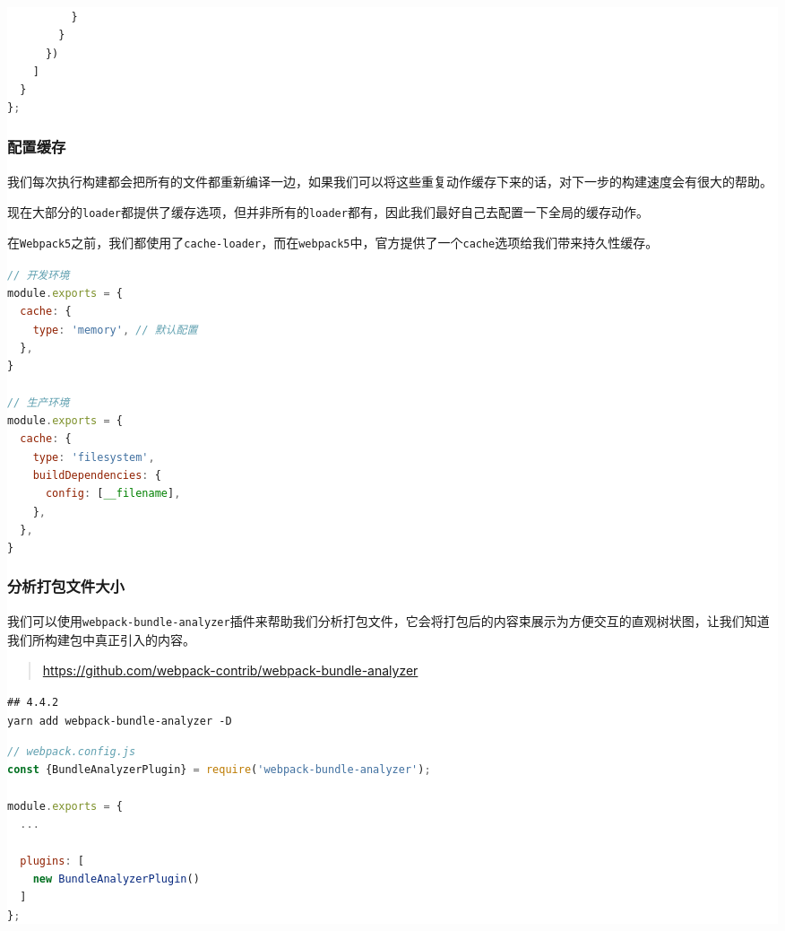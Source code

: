 ```javascript
          }
        }
      })
    ]
  }
};
```

### 配置缓存

我们每次执行构建都会把所有的文件都重新编译一边，如果我们可以将这些重复动作缓存下来的话，对下一步的构建速度会有很大的帮助。

现在大部分的`loader`都提供了缓存选项，但并非所有的`loader`都有，因此我们最好自己去配置一下全局的缓存动作。

在`Webpack5`之前，我们都使用了`cache-loader`，而在`webpack5`中，官方提供了一个`cache`选项给我们带来持久性缓存。

```javascript
// 开发环境
module.exports = {
  cache: {
    type: 'memory', // 默认配置
  },
}

// 生产环境
module.exports = {
  cache: {
    type: 'filesystem',
    buildDependencies: {
      config: [__filename],
    },
  },
}
```

### 分析打包文件大小

我们可以使用`webpack-bundle-analyzer`插件来帮助我们分析打包文件，它会将打包后的内容束展示为方便交互的直观树状图，让我们知道我们所构建包中真正引入的内容。

> https://github.com/webpack-contrib/webpack-bundle-analyzer

```shell
## 4.4.2
yarn add webpack-bundle-analyzer -D
```

```javascript
// webpack.config.js
const {BundleAnalyzerPlugin} = require('webpack-bundle-analyzer');

module.exports = {
  ...

  plugins: [
    new BundleAnalyzerPlugin()
  ]
};
```
